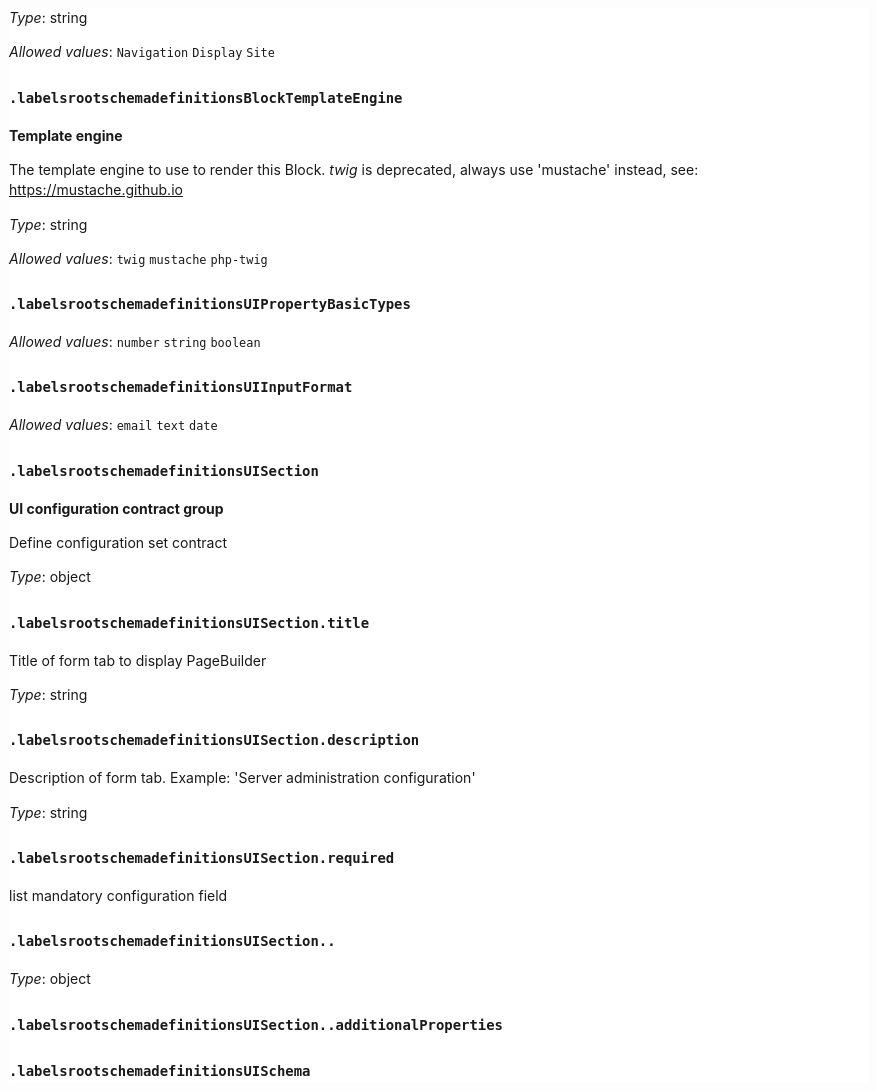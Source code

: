*Type*: string

*Allowed values*: `Navigation` `Display` `Site`

### `.labelsrootschemadefinitionsBlockTemplateEngine`

**Template engine**

The template engine to use to render this Block. *twig* is deprecated, always use 'mustache' instead, see: https://mustache.github.io

*Type*: string

*Allowed values*: `twig` `mustache` `php-twig`

### `.labelsrootschemadefinitionsUIPropertyBasicTypes`

*Allowed values*: `number` `string` `boolean`

### `.labelsrootschemadefinitionsUIInputFormat`

*Allowed values*: `email` `text` `date`

### `.labelsrootschemadefinitionsUISection`

**UI configuration contract group**

Define configuration set contract

*Type*: object

### `.labelsrootschemadefinitionsUISection.title`

Title of form tab to display PageBuilder

*Type*: string

### `.labelsrootschemadefinitionsUISection.description`

Description of form tab. Example: 'Server administration configuration'

*Type*: string

### `.labelsrootschemadefinitionsUISection.required`

list mandatory configuration field

### `.labelsrootschemadefinitionsUISection..`

*Type*: object

### `.labelsrootschemadefinitionsUISection..additionalProperties`

### `.labelsrootschemadefinitionsUISchema`
